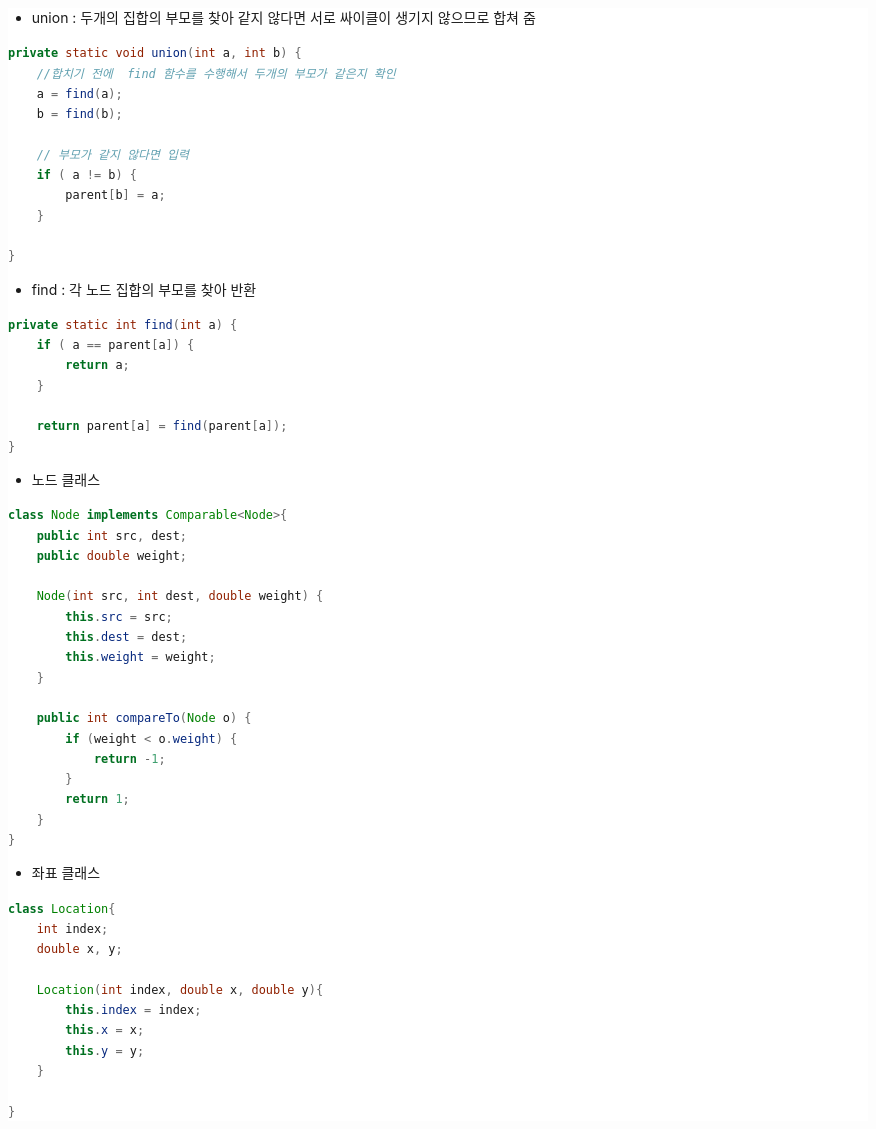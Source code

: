 - union  : 두개의 집합의 부모를 찾아 같지 않다면 서로 싸이클이 생기지 않으므로 합쳐 줌

```java
private static void union(int a, int b) {
    //합치기 전에  find 함수를 수행해서 두개의 부모가 같은지 확인
    a = find(a);
    b = find(b);

    // 부모가 같지 않다면 입력
    if ( a != b) {
        parent[b] = a;
    }

}

```

- find : 각 노드 집합의 부모를 찾아 반환

```java
private static int find(int a) {
    if ( a == parent[a]) {
        return a;
    }

    return parent[a] = find(parent[a]);
}
```

- 노드 클래스

```java
class Node implements Comparable<Node>{
    public int src, dest;
    public double weight;

    Node(int src, int dest, double weight) {
        this.src = src;
        this.dest = dest;
        this.weight = weight;
    }

    public int compareTo(Node o) {
        if (weight < o.weight) {
            return -1;
        }
        return 1;
    }
}
```


- 좌표 클래스

```java
class Location{
    int index;
    double x, y;

    Location(int index, double x, double y){
        this.index = index;
        this.x = x;
        this.y = y;
    }

}
```
